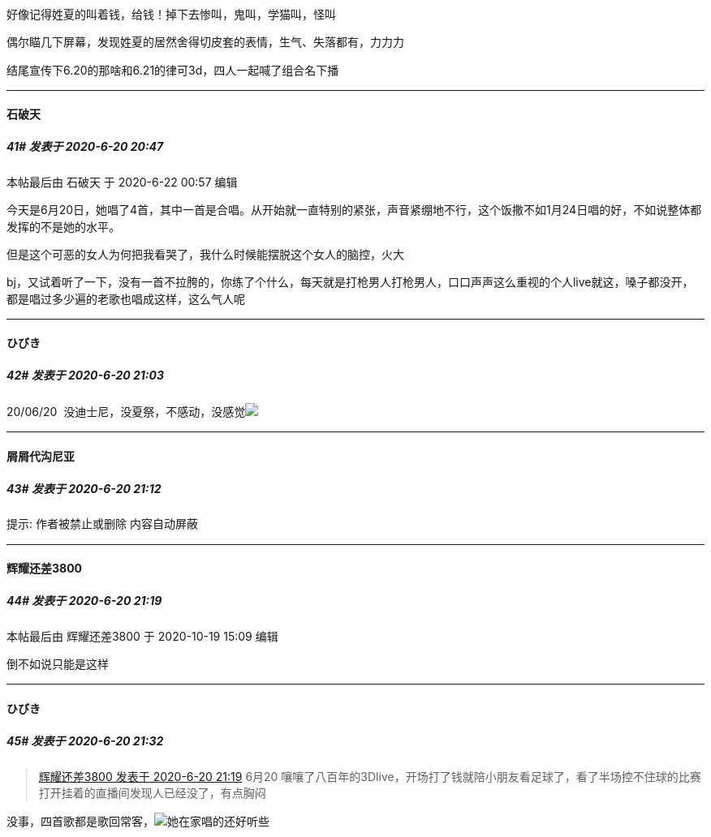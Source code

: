 好像记得姓夏的叫着钱，给钱！掉下去惨叫，鬼叫，学猫叫，怪叫

偶尔瞄几下屏幕，发现姓夏的居然舍得切皮套的表情，生气、失落都有，力力力

结尾宣传下6.20的那啥和6.21的律可3d，四人一起喊了组合名下播


*****

####  石破天  
##### 41#       发表于 2020-6-20 20:47


 本帖最后由 石破天 于 2020-6-22 00:57 编辑 

今天是6月20日，她唱了4首，其中一首是合唱。从开始就一直特别的紧张，声音紧绷地不行，这个饭撒不如1月24日唱的好，不如说整体都发挥的不是她的水平。

但是这个可恶的女人为何把我看哭了，我什么时候能摆脱这个女人的脑控，火大

bj，又试着听了一下，没有一首不拉胯的，你练了个什么，每天就是打枪男人打枪男人，口口声声这么重视的个人live就这，嗓子都没开，都是唱过多少遍的老歌也唱成这样，这么气人呢


*****

####  ひびき  
##### 42#       发表于 2020-6-20 21:03


20/06/20  没迪士尼，没夏祭，不感动，没感觉<img src="https://static.saraba1st.com/image/smiley/face2017/067.png" referrerpolicy="no-referrer">


*****

####  屑屑代沟尼亚  
##### 43#       发表于 2020-6-20 21:12

提示: 作者被禁止或删除 内容自动屏蔽


*****

####  辉耀还差3800  
##### 44#       发表于 2020-6-20 21:19


 本帖最后由 辉耀还差3800 于 2020-10-19 15:09 编辑 

倒不如说只能是这样


*****

####  ひびき  
##### 45#       发表于 2020-6-20 21:32


<blockquote><a href="httphttps://bbs.saraba1st.com/2b/forum.php?mod=redirect&amp;goto=findpost&amp;pid=47880857&amp;ptid=1941125" target="_blank"> 辉耀还差3800 发表于 2020-6-20 21:19</a> 6月20 嚷嚷了八百年的3Dlive，开场打了钱就陪小朋友看足球了，看了半场控不住球的比赛打开挂着的直播间发现人已经没了，有点胸闷 </blockquote>
没事，四首歌都是歌回常客，<img src="https://static.saraba1st.com/image/smiley/face2017/067.png" referrerpolicy="no-referrer">她在家唱的还好听些
